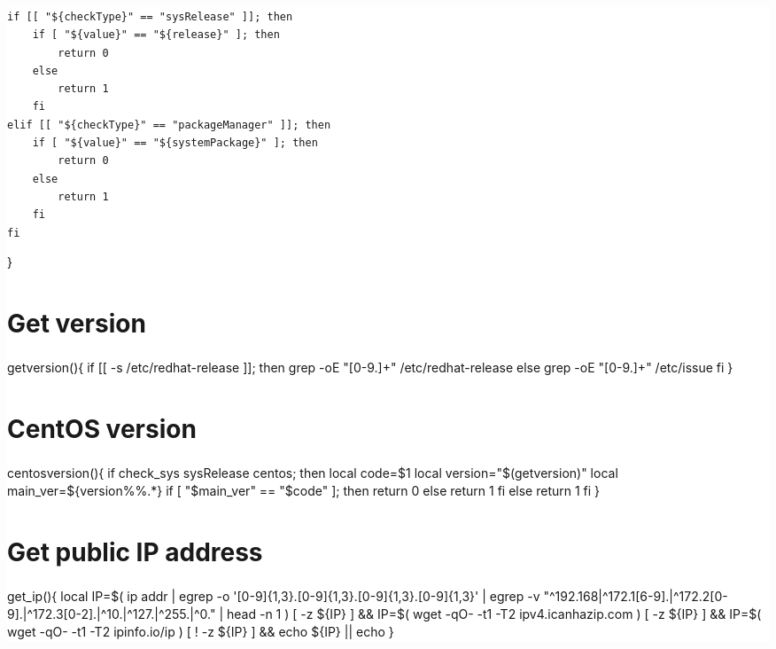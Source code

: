     if [[ "${checkType}" == "sysRelease" ]]; then
        if [ "${value}" == "${release}" ]; then
            return 0
        else
            return 1
        fi
    elif [[ "${checkType}" == "packageManager" ]]; then
        if [ "${value}" == "${systemPackage}" ]; then
            return 0
        else
            return 1
        fi
    fi
}

# Get version
getversion(){
    if [[ -s /etc/redhat-release ]]; then
        grep -oE  "[0-9.]+" /etc/redhat-release
    else
        grep -oE  "[0-9.]+" /etc/issue
    fi
}

# CentOS version
centosversion(){
    if check_sys sysRelease centos; then
        local code=$1
        local version="$(getversion)"
        local main_ver=${version%%.*}
        if [ "$main_ver" == "$code" ]; then
            return 0
        else
            return 1
        fi
    else
        return 1
    fi
}

# Get public IP address
get_ip(){
    local IP=$( ip addr | egrep -o '[0-9]{1,3}\.[0-9]{1,3}\.[0-9]{1,3}\.[0-9]{1,3}' | egrep -v "^192\.168|^172\.1[6-9]\.|^172\.2[0-9]\.|^172\.3[0-2]\.|^10\.|^127\.|^255\.|^0\." | head -n 1 )
    [ -z ${IP} ] && IP=$( wget -qO- -t1 -T2 ipv4.icanhazip.com )
    [ -z ${IP} ] && IP=$( wget -qO- -t1 -T2 ipinfo.io/ip )
    [ ! -z ${IP} ] && echo ${IP} || echo
}
